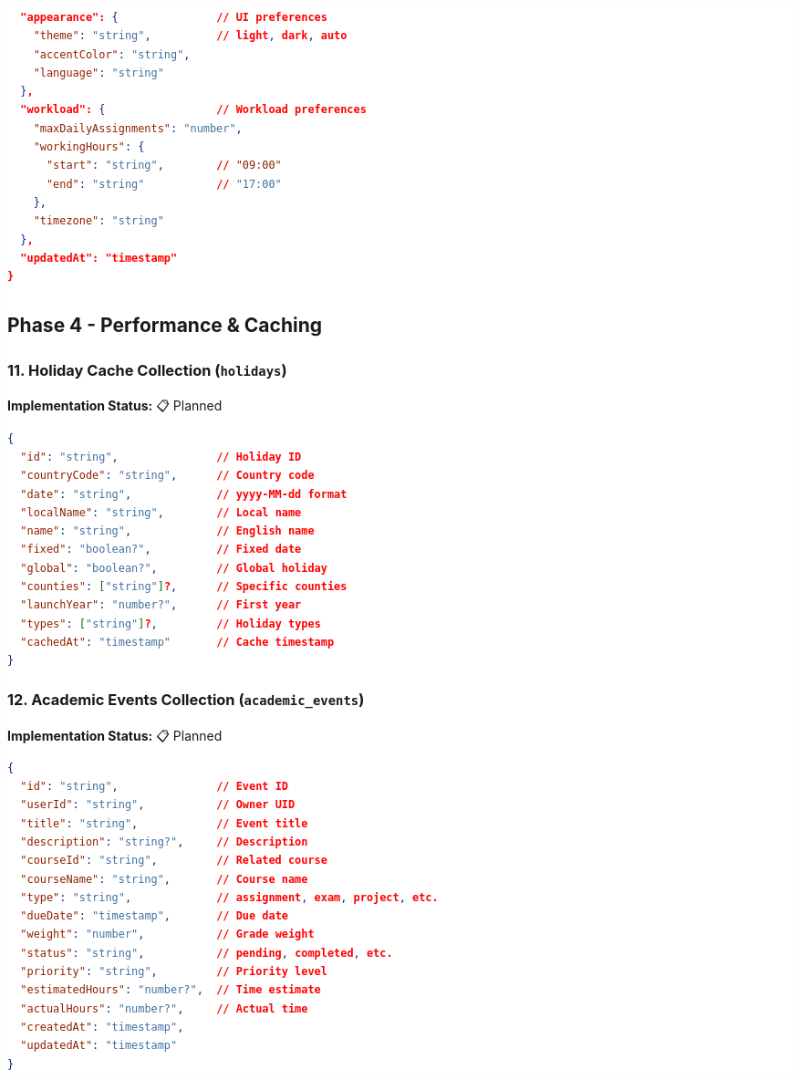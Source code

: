 ```json
  "appearance": {               // UI preferences
    "theme": "string",          // light, dark, auto
    "accentColor": "string",
    "language": "string"
  },
  "workload": {                 // Workload preferences
    "maxDailyAssignments": "number",
    "workingHours": {
      "start": "string",        // "09:00"
      "end": "string"           // "17:00"
    },
    "timezone": "string"
  },
  "updatedAt": "timestamp"
}
```

## Phase 4 - Performance & Caching

### 11. Holiday Cache Collection (`holidays`)
**Implementation Status:** 📋 Planned
```json
{
  "id": "string",               // Holiday ID
  "countryCode": "string",      // Country code
  "date": "string",             // yyyy-MM-dd format
  "localName": "string",        // Local name
  "name": "string",             // English name
  "fixed": "boolean?",          // Fixed date
  "global": "boolean?",         // Global holiday
  "counties": ["string"]?,      // Specific counties
  "launchYear": "number?",      // First year
  "types": ["string"]?,         // Holiday types
  "cachedAt": "timestamp"       // Cache timestamp
}
```

### 12. Academic Events Collection (`academic_events`)
**Implementation Status:** 📋 Planned
```json
{
  "id": "string",               // Event ID
  "userId": "string",           // Owner UID
  "title": "string",            // Event title
  "description": "string?",     // Description
  "courseId": "string",         // Related course
  "courseName": "string",       // Course name
  "type": "string",             // assignment, exam, project, etc.
  "dueDate": "timestamp",       // Due date
  "weight": "number",           // Grade weight
  "status": "string",           // pending, completed, etc.
  "priority": "string",         // Priority level
  "estimatedHours": "number?",  // Time estimate
  "actualHours": "number?",     // Actual time
  "createdAt": "timestamp",
  "updatedAt": "timestamp"
}
```
